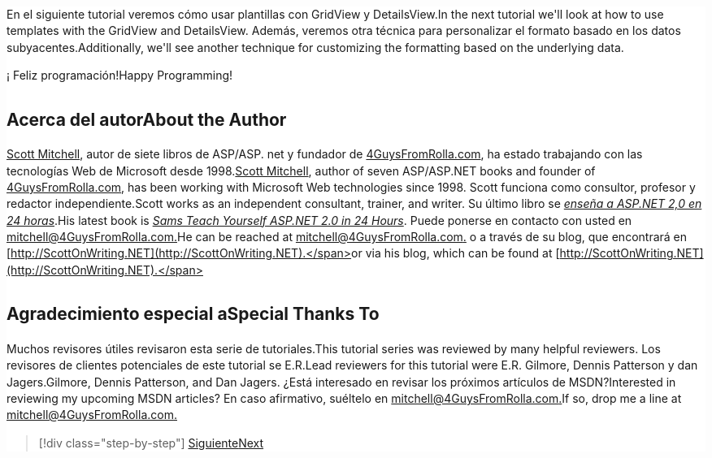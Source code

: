 <span data-ttu-id="a68a4-295">En el siguiente tutorial veremos cómo usar plantillas con GridView y DetailsView.</span><span class="sxs-lookup"><span data-stu-id="a68a4-295">In the next tutorial we'll look at how to use templates with the GridView and DetailsView.</span></span> <span data-ttu-id="a68a4-296">Además, veremos otra técnica para personalizar el formato basado en los datos subyacentes.</span><span class="sxs-lookup"><span data-stu-id="a68a4-296">Additionally, we'll see another technique for customizing the formatting based on the underlying data.</span></span>

<span data-ttu-id="a68a4-297">¡ Feliz programación!</span><span class="sxs-lookup"><span data-stu-id="a68a4-297">Happy Programming!</span></span>

## <a name="about-the-author"></a><span data-ttu-id="a68a4-298">Acerca del autor</span><span class="sxs-lookup"><span data-stu-id="a68a4-298">About the Author</span></span>

<span data-ttu-id="a68a4-299">[Scott Mitchell](http://www.4guysfromrolla.com/ScottMitchell.shtml), autor de siete libros de ASP/ASP. net y fundador de [4GuysFromRolla.com](http://www.4guysfromrolla.com), ha estado trabajando con las tecnologías Web de Microsoft desde 1998.</span><span class="sxs-lookup"><span data-stu-id="a68a4-299">[Scott Mitchell](http://www.4guysfromrolla.com/ScottMitchell.shtml), author of seven ASP/ASP.NET books and founder of [4GuysFromRolla.com](http://www.4guysfromrolla.com), has been working with Microsoft Web technologies since 1998.</span></span> <span data-ttu-id="a68a4-300">Scott funciona como consultor, profesor y redactor independiente.</span><span class="sxs-lookup"><span data-stu-id="a68a4-300">Scott works as an independent consultant, trainer, and writer.</span></span> <span data-ttu-id="a68a4-301">Su último libro se [*enseña a ASP.NET 2,0 en 24 horas*](https://www.amazon.com/exec/obidos/ASIN/0672327384/4guysfromrollaco).</span><span class="sxs-lookup"><span data-stu-id="a68a4-301">His latest book is [*Sams Teach Yourself ASP.NET 2.0 in 24 Hours*](https://www.amazon.com/exec/obidos/ASIN/0672327384/4guysfromrollaco).</span></span> <span data-ttu-id="a68a4-302">Puede ponerse en contacto con usted en [mitchell@4GuysFromRolla.com.](mailto:mitchell@4GuysFromRolla.com)</span><span class="sxs-lookup"><span data-stu-id="a68a4-302">He can be reached at [mitchell@4GuysFromRolla.com.](mailto:mitchell@4GuysFromRolla.com)</span></span> <span data-ttu-id="a68a4-303">o a través de su blog, que encontrará en [http://ScottOnWriting.NET](http://ScottOnWriting.NET).</span><span class="sxs-lookup"><span data-stu-id="a68a4-303">or via his blog, which can be found at [http://ScottOnWriting.NET](http://ScottOnWriting.NET).</span></span>

## <a name="special-thanks-to"></a><span data-ttu-id="a68a4-304">Agradecimiento especial a</span><span class="sxs-lookup"><span data-stu-id="a68a4-304">Special Thanks To</span></span>

<span data-ttu-id="a68a4-305">Muchos revisores útiles revisaron esta serie de tutoriales.</span><span class="sxs-lookup"><span data-stu-id="a68a4-305">This tutorial series was reviewed by many helpful reviewers.</span></span> <span data-ttu-id="a68a4-306">Los revisores de clientes potenciales de este tutorial se E.R.</span><span class="sxs-lookup"><span data-stu-id="a68a4-306">Lead reviewers for this tutorial were E.R.</span></span> <span data-ttu-id="a68a4-307">Gilmore, Dennis Patterson y dan Jagers.</span><span class="sxs-lookup"><span data-stu-id="a68a4-307">Gilmore, Dennis Patterson, and Dan Jagers.</span></span> <span data-ttu-id="a68a4-308">¿Está interesado en revisar los próximos artículos de MSDN?</span><span class="sxs-lookup"><span data-stu-id="a68a4-308">Interested in reviewing my upcoming MSDN articles?</span></span> <span data-ttu-id="a68a4-309">En caso afirmativo, suéltelo en [mitchell@4GuysFromRolla.com.](mailto:mitchell@4GuysFromRolla.com)</span><span class="sxs-lookup"><span data-stu-id="a68a4-309">If so, drop me a line at [mitchell@4GuysFromRolla.com.](mailto:mitchell@4GuysFromRolla.com)</span></span>

> [!div class="step-by-step"]
> [<span data-ttu-id="a68a4-310">Siguiente</span><span class="sxs-lookup"><span data-stu-id="a68a4-310">Next</span></span>](using-templatefields-in-the-gridview-control-cs.md)
